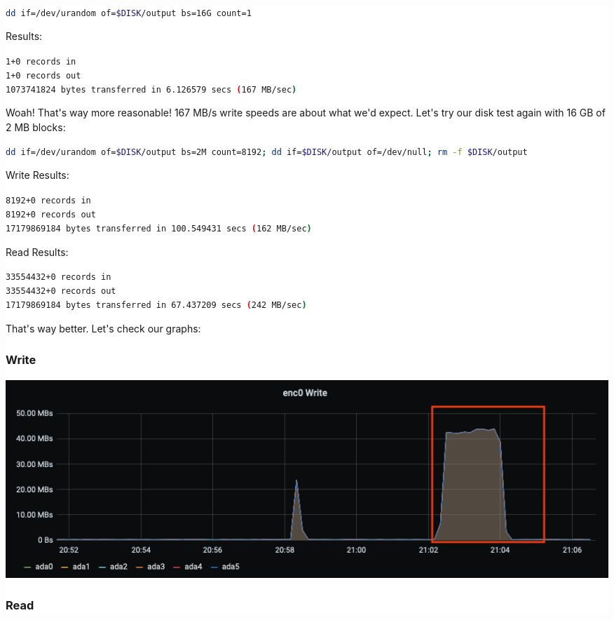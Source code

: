 ```bash
dd if=/dev/urandom of=$DISK/output bs=16G count=1
```

Results:

```bash
1+0 records in
1+0 records out
1073741824 bytes transferred in 6.126579 secs (167 MB/sec)
```

Woah! That's way more reasonable! 167 MB/s write speeds are about what we'd expect. Let's try our disk test again with 16 GB of 2 MB blocks:

```bash
dd if=/dev/urandom of=$DISK/output bs=2M count=8192; dd if=$DISK/output of=/dev/null; rm -f $DISK/output
```

Write Results:

```bash
8192+0 records in
8192+0 records out
17179869184 bytes transferred in 100.549431 secs (162 MB/sec)
```

Read Results:

```bash
33554432+0 records in
33554432+0 records out
17179869184 bytes transferred in 67.437209 secs (242 MB/sec)
```

That's way better. Let's check our graphs:

### Write

![cpu_test](img/10gig/rand_write.png)

### Read
